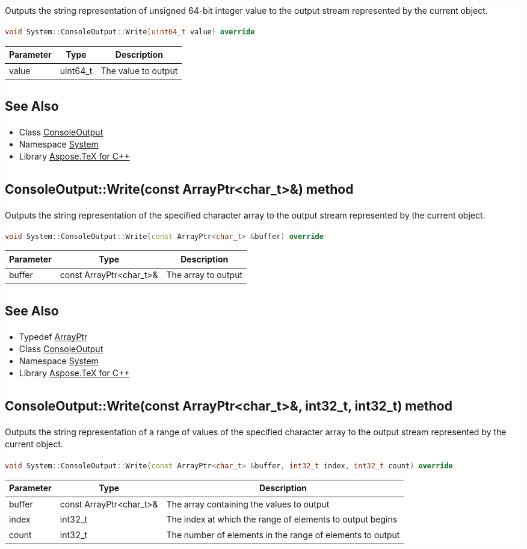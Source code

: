 
Outputs the string representation of unsigned 64-bit integer value to the output stream represented by the current object.

```cpp
void System::ConsoleOutput::Write(uint64_t value) override
```


| Parameter | Type | Description |
| --- | --- | --- |
| value | uint64_t | The value to output |

## See Also

* Class [ConsoleOutput](../)
* Namespace [System](../../)
* Library [Aspose.TeX for C++](../../../)
## ConsoleOutput::Write(const ArrayPtr\<char_t\>\&) method


Outputs the string representation of the specified character array to the output stream represented by the current object.

```cpp
void System::ConsoleOutput::Write(const ArrayPtr<char_t> &buffer) override
```


| Parameter | Type | Description |
| --- | --- | --- |
| buffer | const ArrayPtr\<char_t\>\& | The array to output |

## See Also

* Typedef [ArrayPtr](../../arrayptr/)
* Class [ConsoleOutput](../)
* Namespace [System](../../)
* Library [Aspose.TeX for C++](../../../)
## ConsoleOutput::Write(const ArrayPtr\<char_t\>\&, int32_t, int32_t) method


Outputs the string representation of a range of values of the specified character array to the output stream represented by the current object.

```cpp
void System::ConsoleOutput::Write(const ArrayPtr<char_t> &buffer, int32_t index, int32_t count) override
```


| Parameter | Type | Description |
| --- | --- | --- |
| buffer | const ArrayPtr\<char_t\>\& | The array containing the values to output |
| index | int32_t | The index at which the range of elements to output begins |
| count | int32_t | The number of elements in the range of elements to output |
